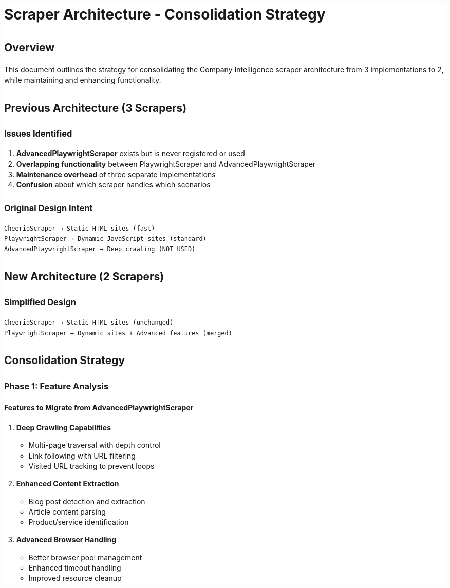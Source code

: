 # Scraper Architecture - Consolidation Strategy

## Overview

This document outlines the strategy for consolidating the Company Intelligence scraper architecture from 3 implementations to 2, while maintaining and enhancing functionality.

## Previous Architecture (3 Scrapers)

### Issues Identified
1. **AdvancedPlaywrightScraper** exists but is never registered or used
2. **Overlapping functionality** between PlaywrightScraper and AdvancedPlaywrightScraper
3. **Maintenance overhead** of three separate implementations
4. **Confusion** about which scraper handles which scenarios

### Original Design Intent
```
CheerioScraper → Static HTML sites (fast)
PlaywrightScraper → Dynamic JavaScript sites (standard)  
AdvancedPlaywrightScraper → Deep crawling (NOT USED)
```

## New Architecture (2 Scrapers)

### Simplified Design
```
CheerioScraper → Static HTML sites (unchanged)
PlaywrightScraper → Dynamic sites + Advanced features (merged)
```

## Consolidation Strategy

### Phase 1: Feature Analysis

#### Features to Migrate from AdvancedPlaywrightScraper

1. **Deep Crawling Capabilities**
   - Multi-page traversal with depth control
   - Link following with URL filtering
   - Visited URL tracking to prevent loops

2. **Enhanced Content Extraction**
   - Blog post detection and extraction
   - Article content parsing
   - Product/service identification

3. **Advanced Browser Handling**
   - Better browser pool management
   - Enhanced timeout handling
   - Improved resource cleanup
